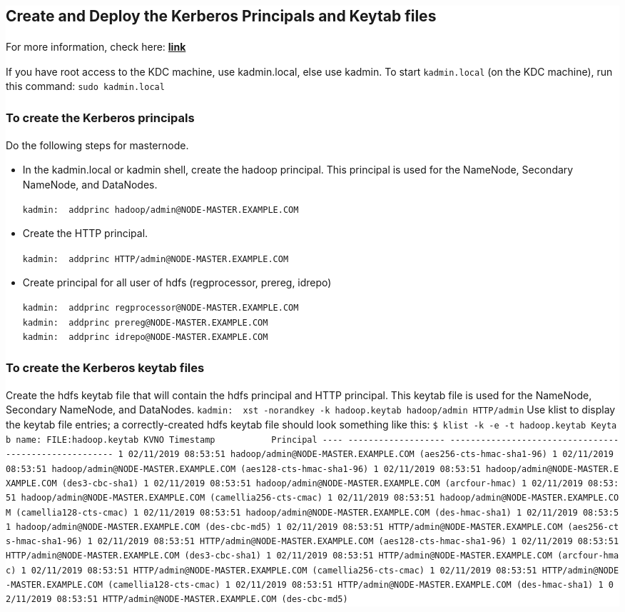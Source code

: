 ## Create and Deploy the Kerberos Principals and Keytab files
For more information, check here: [**link**](https://cloudera.com/documentation/enterprise/5-16-x/topics/cdh_sg_kerberos_prin_keytab_deploy.html)

If you have root access to the KDC machine, use kadmin.local, else use kadmin.
To start `kadmin.local` (on the KDC machine), run this command:
	```
	sudo kadmin.local
	```

### To create the Kerberos principals
Do the following steps for masternode.
* In the kadmin.local or kadmin shell, create the hadoop principal. This principal is used for the NameNode, Secondary NameNode, and DataNodes.
	```
	kadmin:  addprinc hadoop/admin@NODE-MASTER.EXAMPLE.COM
	```
* Create the HTTP principal.
	```
	kadmin:  addprinc HTTP/admin@NODE-MASTER.EXAMPLE.COM
	```
* Create principal for all user of hdfs (regprocessor, prereg, idrepo)
	```
	kadmin:  addprinc regprocessor@NODE-MASTER.EXAMPLE.COM
	kadmin:  addprinc prereg@NODE-MASTER.EXAMPLE.COM
	kadmin:  addprinc idrepo@NODE-MASTER.EXAMPLE.COM
	```

### To create the Kerberos keytab files
Create the hdfs keytab file that will contain the hdfs principal and HTTP principal. This keytab file is used for the NameNode, Secondary NameNode, and DataNodes.
	```
	kadmin:  xst -norandkey -k hadoop.keytab hadoop/admin HTTP/admin
	```
Use klist to display the keytab file entries; a correctly-created hdfs keytab file should look something like this:
	```
	$ klist -k -e -t hadoop.keytab
	Keytab name: FILE:hadoop.keytab
	KVNO Timestamp           Principal
	---- ------------------- ------------------------------------------------------
	   1 02/11/2019 08:53:51 hadoop/admin@NODE-MASTER.EXAMPLE.COM (aes256-cts-hmac-sha1-96)
	   1 02/11/2019 08:53:51 hadoop/admin@NODE-MASTER.EXAMPLE.COM (aes128-cts-hmac-sha1-96)
	   1 02/11/2019 08:53:51 hadoop/admin@NODE-MASTER.EXAMPLE.COM (des3-cbc-sha1)
	   1 02/11/2019 08:53:51 hadoop/admin@NODE-MASTER.EXAMPLE.COM (arcfour-hmac)
	   1 02/11/2019 08:53:51 hadoop/admin@NODE-MASTER.EXAMPLE.COM (camellia256-cts-cmac)
	   1 02/11/2019 08:53:51 hadoop/admin@NODE-MASTER.EXAMPLE.COM (camellia128-cts-cmac)
	   1 02/11/2019 08:53:51 hadoop/admin@NODE-MASTER.EXAMPLE.COM (des-hmac-sha1)
	   1 02/11/2019 08:53:51 hadoop/admin@NODE-MASTER.EXAMPLE.COM (des-cbc-md5)
	   1 02/11/2019 08:53:51 HTTP/admin@NODE-MASTER.EXAMPLE.COM (aes256-cts-hmac-sha1-96)
	   1 02/11/2019 08:53:51 HTTP/admin@NODE-MASTER.EXAMPLE.COM (aes128-cts-hmac-sha1-96)
	   1 02/11/2019 08:53:51 HTTP/admin@NODE-MASTER.EXAMPLE.COM (des3-cbc-sha1)
	   1 02/11/2019 08:53:51 HTTP/admin@NODE-MASTER.EXAMPLE.COM (arcfour-hmac)
	   1 02/11/2019 08:53:51 HTTP/admin@NODE-MASTER.EXAMPLE.COM (camellia256-cts-cmac)
	   1 02/11/2019 08:53:51 HTTP/admin@NODE-MASTER.EXAMPLE.COM (camellia128-cts-cmac)
	   1 02/11/2019 08:53:51 HTTP/admin@NODE-MASTER.EXAMPLE.COM (des-hmac-sha1)
	   1 02/11/2019 08:53:51 HTTP/admin@NODE-MASTER.EXAMPLE.COM (des-cbc-md5)
	```
